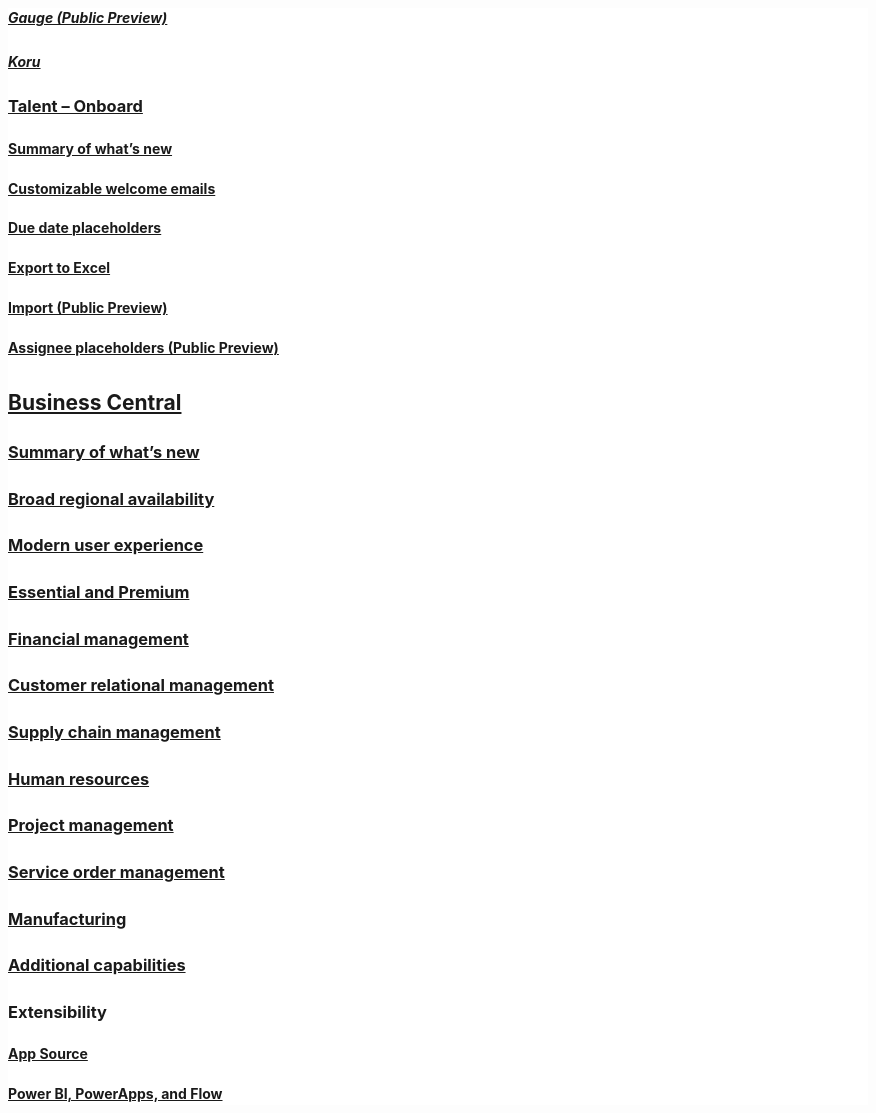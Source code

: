 ##### [Gauge (Public Preview)](dynamics365-talent/attract/gauge.md)
##### [Koru](dynamics365-talent/attract/koru.md)

### [Talent – Onboard](dynamics365-talent/onboard/overview.md)
#### [Summary of what’s new](dynamics365-talent/onboard/whats-new-talent-onboard.md)
#### [Customizable welcome emails](dynamics365-talent/onboard/customizable-welcome-emails.md)
#### [Due date placeholders](dynamics365-talent/onboard/due-date-placeholders.md)
#### [Export to Excel](dynamics365-talent/onboard/export-excel.md)
#### [Import (Public Preview)](dynamics365-talent/onboard/import.md)
#### [Assignee placeholders (Public Preview)](dynamics365-talent/onboard/assignee-placeholders.md)

## [Business Central](dynamics365-business-central/overview.md)
### [Summary of what’s new](dynamics365-business-central/whats-new-business-central.md)
### [Broad regional availability](dynamics365-business-central/broad-regional-availability.md)
### [Modern user experience](dynamics365-business-central/modern-user-experience.md)
### [Essential and Premium](dynamics365-business-central/essential-premium.md)
### [Financial management](dynamics365-business-central/financial-management.md)
### [Customer relational management](dynamics365-business-central/customer-relational-management.md)
### [Supply chain management](dynamics365-business-central/supply-chain-management.md)
### [Human resources](dynamics365-business-central/human-resources.md)
### [Project management](dynamics365-business-central/project-management.md)
### [Service order management](dynamics365-business-central/service-order-management.md)
### [Manufacturing](dynamics365-business-central/manufacturing.md)
### [Additional capabilities](dynamics365-business-central/other.md)
### Extensibility
#### [App Source](dynamics365-business-central/app-source.md)
#### [Power BI, PowerApps, and Flow](dynamics365-business-central/power-bi-powerapps-flow.md)